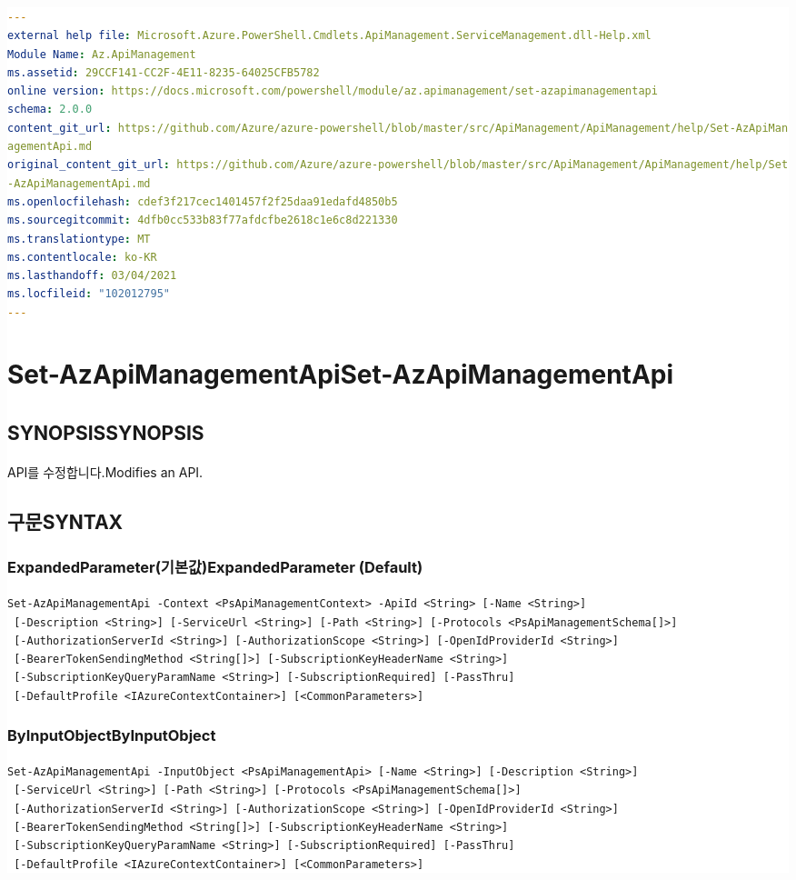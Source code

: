 ```yaml
---
external help file: Microsoft.Azure.PowerShell.Cmdlets.ApiManagement.ServiceManagement.dll-Help.xml
Module Name: Az.ApiManagement
ms.assetid: 29CCF141-CC2F-4E11-8235-64025CFB5782
online version: https://docs.microsoft.com/powershell/module/az.apimanagement/set-azapimanagementapi
schema: 2.0.0
content_git_url: https://github.com/Azure/azure-powershell/blob/master/src/ApiManagement/ApiManagement/help/Set-AzApiManagementApi.md
original_content_git_url: https://github.com/Azure/azure-powershell/blob/master/src/ApiManagement/ApiManagement/help/Set-AzApiManagementApi.md
ms.openlocfilehash: cdef3f217cec1401457f2f25daa91edafd4850b5
ms.sourcegitcommit: 4dfb0cc533b83f77afdcfbe2618c1e6c8d221330
ms.translationtype: MT
ms.contentlocale: ko-KR
ms.lasthandoff: 03/04/2021
ms.locfileid: "102012795"
---
```

# <span data-ttu-id="6c286-101">Set-AzApiManagementApi</span><span class="sxs-lookup"><span data-stu-id="6c286-101">Set-AzApiManagementApi</span></span>

## <span data-ttu-id="6c286-102">SYNOPSIS</span><span class="sxs-lookup"><span data-stu-id="6c286-102">SYNOPSIS</span></span>
<span data-ttu-id="6c286-103">API를 수정합니다.</span><span class="sxs-lookup"><span data-stu-id="6c286-103">Modifies an API.</span></span>

## <span data-ttu-id="6c286-104">구문</span><span class="sxs-lookup"><span data-stu-id="6c286-104">SYNTAX</span></span>

### <span data-ttu-id="6c286-105">ExpandedParameter(기본값)</span><span class="sxs-lookup"><span data-stu-id="6c286-105">ExpandedParameter (Default)</span></span>
```
Set-AzApiManagementApi -Context <PsApiManagementContext> -ApiId <String> [-Name <String>]
 [-Description <String>] [-ServiceUrl <String>] [-Path <String>] [-Protocols <PsApiManagementSchema[]>]
 [-AuthorizationServerId <String>] [-AuthorizationScope <String>] [-OpenIdProviderId <String>]
 [-BearerTokenSendingMethod <String[]>] [-SubscriptionKeyHeaderName <String>]
 [-SubscriptionKeyQueryParamName <String>] [-SubscriptionRequired] [-PassThru]
 [-DefaultProfile <IAzureContextContainer>] [<CommonParameters>]
```

### <span data-ttu-id="6c286-106">ByInputObject</span><span class="sxs-lookup"><span data-stu-id="6c286-106">ByInputObject</span></span>
```
Set-AzApiManagementApi -InputObject <PsApiManagementApi> [-Name <String>] [-Description <String>]
 [-ServiceUrl <String>] [-Path <String>] [-Protocols <PsApiManagementSchema[]>]
 [-AuthorizationServerId <String>] [-AuthorizationScope <String>] [-OpenIdProviderId <String>]
 [-BearerTokenSendingMethod <String[]>] [-SubscriptionKeyHeaderName <String>]
 [-SubscriptionKeyQueryParamName <String>] [-SubscriptionRequired] [-PassThru]
 [-DefaultProfile <IAzureContextContainer>] [<CommonParameters>]
```
